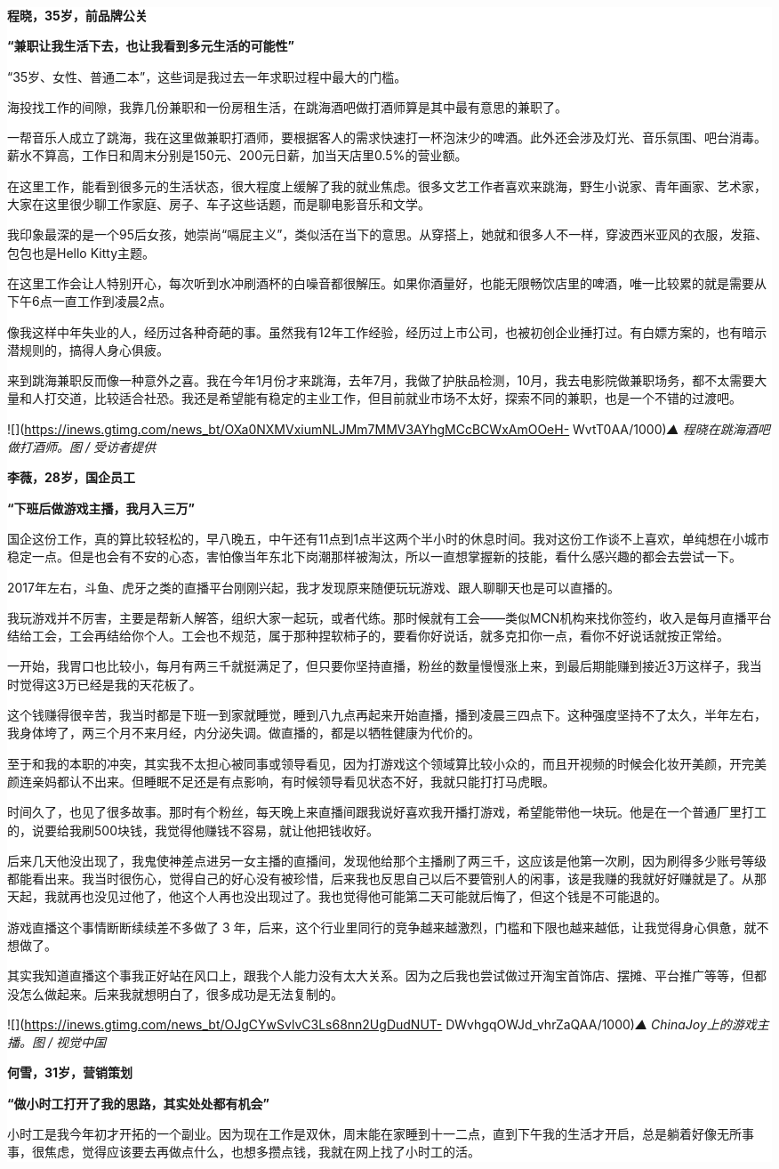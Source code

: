**程晓，35岁，前品牌公关**

**“兼职让我生活下去，也让我看到多元生活的可能性”**

“35岁、女性、普通二本”，这些词是我过去一年求职过程中最大的门槛。

海投找工作的间隙，我靠几份兼职和一份房租生活，在跳海酒吧做打酒师算是其中最有意思的兼职了。

一帮音乐人成立了跳海，我在这里做兼职打酒师，要根据客人的需求快速打一杯泡沫少的啤酒。此外还会涉及灯光、音乐氛围、吧台消毒。薪水不算高，工作日和周末分别是150元、200元日薪，加当天店里0.5%的营业额。

在这里工作，能看到很多元的生活状态，很大程度上缓解了我的就业焦虑。很多文艺工作者喜欢来跳海，野生小说家、青年画家、艺术家，大家在这里很少聊工作家庭、房子、车子这些话题，而是聊电影音乐和文学。

我印象最深的是一个95后女孩，她崇尚“嗝屁主义”，类似活在当下的意思。从穿搭上，她就和很多人不一样，穿波西米亚风的衣服，发箍、包包也是Hello
Kitty主题。

在这里工作会让人特别开心，每次听到水冲刷酒杯的白噪音都很解压。如果你酒量好，也能无限畅饮店里的啤酒，唯一比较累的就是需要从下午6点一直工作到凌晨2点。

像我这样中年失业的人，经历过各种奇葩的事。虽然我有12年工作经验，经历过上市公司，也被初创企业捶打过。有白嫖方案的，也有暗示潜规则的，搞得人身心俱疲。

来到跳海兼职反而像一种意外之喜。我在今年1月份才来跳海，去年7月，我做了护肤品检测，10月，我去电影院做兼职场务，都不太需要大量和人打交道，比较适合社恐。我还是希望能有稳定的主业工作，但目前就业市场不太好，探索不同的兼职，也是一个不错的过渡吧。

![](https://inews.gtimg.com/news_bt/OXa0NXMVxiumNLJMm7MMV3AYhgMCcBCWxAmOOeH-
WvtT0AA/1000)_▲ 程晓在跳海酒吧做打酒师。图 / 受访者提供_

**李薇，28岁，国企员工**

**“下班后做游戏主播，我月入三万”**

国企这份工作，真的算比较轻松的，早八晚五，中午还有11点到1点半这两个半小时的休息时间。我对这份工作谈不上喜欢，单纯想在小城市稳定一点。但是也会有不安的心态，害怕像当年东北下岗潮那样被淘汰，所以一直想掌握新的技能，看什么感兴趣的都会去尝试一下。

2017年左右，斗鱼、虎牙之类的直播平台刚刚兴起，我才发现原来随便玩玩游戏、跟人聊聊天也是可以直播的。

我玩游戏并不厉害，主要是帮新人解答，组织大家一起玩，或者代练。那时候就有工会——类似MCN机构来找你签约，收入是每月直播平台结给工会，工会再结给你个人。工会也不规范，属于那种捏软柿子的，要看你好说话，就多克扣你一点，看你不好说话就按正常给。

一开始，我胃口也比较小，每月有两三千就挺满足了，但只要你坚持直播，粉丝的数量慢慢涨上来，到最后期能赚到接近3万这样子，我当时觉得这3万已经是我的天花板了。

这个钱赚得很辛苦，我当时都是下班一到家就睡觉，睡到八九点再起来开始直播，播到凌晨三四点下。这种强度坚持不了太久，半年左右，我身体垮了，两三个月不来月经，内分泌失调。做直播的，都是以牺牲健康为代价的。

至于和我的本职的冲突，其实我不太担心被同事或领导看见，因为打游戏这个领域算比较小众的，而且开视频的时候会化妆开美颜，开完美颜连亲妈都认不出来。但睡眠不足还是有点影响，有时候领导看见状态不好，我就只能打打马虎眼。

时间久了，也见了很多故事。那时有个粉丝，每天晚上来直播间跟我说好喜欢我开播打游戏，希望能带他一块玩。他是在一个普通厂里打工的，说要给我刷500块钱，我觉得他赚钱不容易，就让他把钱收好。

后来几天他没出现了，我鬼使神差点进另一女主播的直播间，发现他给那个主播刷了两三千，这应该是他第一次刷，因为刷得多少账号等级都能看出来。我当时很伤心，觉得自己的好心没有被珍惜，后来我也反思自己以后不要管别人的闲事，该是我赚的我就好好赚就是了。从那天起，我就再也没见过他了，他这个人再也没出现过了。我也觉得他可能第二天可能就后悔了，但这个钱是不可能退的。

游戏直播这个事情断断续续差不多做了 3 年，后来，这个行业里同行的竞争越来越激烈，门槛和下限也越来越低，让我觉得身心俱惫，就不想做了。

其实我知道直播这个事我正好站在风口上，跟我个人能力没有太大关系。因为之后我也尝试做过开淘宝首饰店、摆摊、平台推广等等，但都没怎么做起来。后来我就想明白了，很多成功是无法复制的。

![](https://inews.gtimg.com/news_bt/OJgCYwSvlvC3Ls68nn2UgDudNUT-
DWvhgqOWJd_vhrZaQAA/1000)_▲ ChinaJoy上的游戏主播。图 / 视觉中国_

**何雪，31岁，营销策划**

**“做小时工打开了我的思路，其实处处都有机会”**

小时工是我今年初才开拓的一个副业。因为现在工作是双休，周末能在家睡到十一二点，直到下午我的生活才开启，总是躺着好像无所事事，很焦虑，觉得应该要去再做点什么，也想多攒点钱，我就在网上找了小时工的活。

